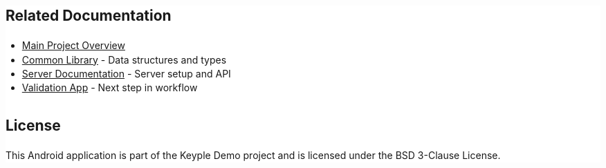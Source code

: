 ## Related Documentation

- [Main Project Overview](../../../../README.md)
- [Common Library](../../../common/README.md) - Data structures and types
- [Server Documentation](../../server/README.md) - Server setup and API
- [Validation App](../../../validation/README.md) - Next step in workflow

## License

This Android application is part of the Keyple Demo project and is licensed under the BSD 3-Clause License.